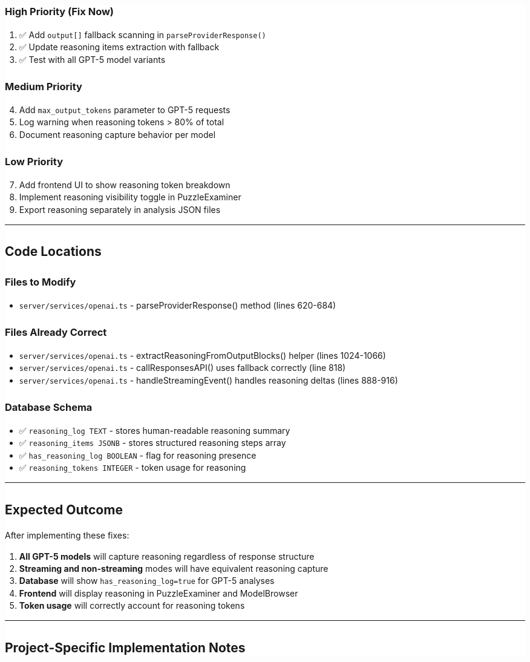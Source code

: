 ### High Priority (Fix Now)
1. ✅ Add `output[]` fallback scanning in `parseProviderResponse()`
2. ✅ Update reasoning items extraction with fallback
3. ✅ Test with all GPT-5 model variants

### Medium Priority
4. Add `max_output_tokens` parameter to GPT-5 requests
5. Log warning when reasoning tokens > 80% of total
6. Document reasoning capture behavior per model

### Low Priority
7. Add frontend UI to show reasoning token breakdown
8. Implement reasoning visibility toggle in PuzzleExaminer
9. Export reasoning separately in analysis JSON files

---

## Code Locations

### Files to Modify
- `server/services/openai.ts` - parseProviderResponse() method (lines 620-684)

### Files Already Correct
- `server/services/openai.ts` - extractReasoningFromOutputBlocks() helper (lines 1024-1066)
- `server/services/openai.ts` - callResponsesAPI() uses fallback correctly (line 818)
- `server/services/openai.ts` - handleStreamingEvent() handles reasoning deltas (lines 888-916)

### Database Schema
- ✅ `reasoning_log TEXT` - stores human-readable reasoning summary
- ✅ `reasoning_items JSONB` - stores structured reasoning steps array
- ✅ `has_reasoning_log BOOLEAN` - flag for reasoning presence
- ✅ `reasoning_tokens INTEGER` - token usage for reasoning

---

## Expected Outcome

After implementing these fixes:

1. **All GPT-5 models** will capture reasoning regardless of response structure
2. **Streaming and non-streaming** modes will have equivalent reasoning capture
3. **Database** will show `has_reasoning_log=true` for GPT-5 analyses
4. **Frontend** will display reasoning in PuzzleExaminer and ModelBrowser
5. **Token usage** will correctly account for reasoning tokens

---

## Project-Specific Implementation Notes
